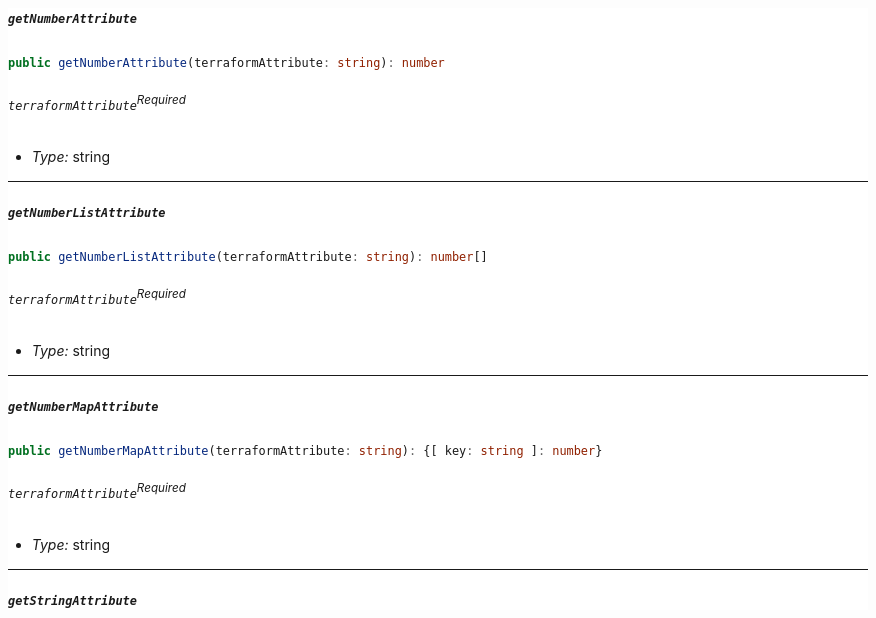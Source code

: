 ##### `getNumberAttribute` <a name="getNumberAttribute" id="@cdktf/provider-cloudflare.infrastructureAccessTarget.InfrastructureAccessTargetIpIpv4OutputReference.getNumberAttribute"></a>

```typescript
public getNumberAttribute(terraformAttribute: string): number
```

###### `terraformAttribute`<sup>Required</sup> <a name="terraformAttribute" id="@cdktf/provider-cloudflare.infrastructureAccessTarget.InfrastructureAccessTargetIpIpv4OutputReference.getNumberAttribute.parameter.terraformAttribute"></a>

- *Type:* string

---

##### `getNumberListAttribute` <a name="getNumberListAttribute" id="@cdktf/provider-cloudflare.infrastructureAccessTarget.InfrastructureAccessTargetIpIpv4OutputReference.getNumberListAttribute"></a>

```typescript
public getNumberListAttribute(terraformAttribute: string): number[]
```

###### `terraformAttribute`<sup>Required</sup> <a name="terraformAttribute" id="@cdktf/provider-cloudflare.infrastructureAccessTarget.InfrastructureAccessTargetIpIpv4OutputReference.getNumberListAttribute.parameter.terraformAttribute"></a>

- *Type:* string

---

##### `getNumberMapAttribute` <a name="getNumberMapAttribute" id="@cdktf/provider-cloudflare.infrastructureAccessTarget.InfrastructureAccessTargetIpIpv4OutputReference.getNumberMapAttribute"></a>

```typescript
public getNumberMapAttribute(terraformAttribute: string): {[ key: string ]: number}
```

###### `terraformAttribute`<sup>Required</sup> <a name="terraformAttribute" id="@cdktf/provider-cloudflare.infrastructureAccessTarget.InfrastructureAccessTargetIpIpv4OutputReference.getNumberMapAttribute.parameter.terraformAttribute"></a>

- *Type:* string

---

##### `getStringAttribute` <a name="getStringAttribute" id="@cdktf/provider-cloudflare.infrastructureAccessTarget.InfrastructureAccessTargetIpIpv4OutputReference.getStringAttribute"></a>
